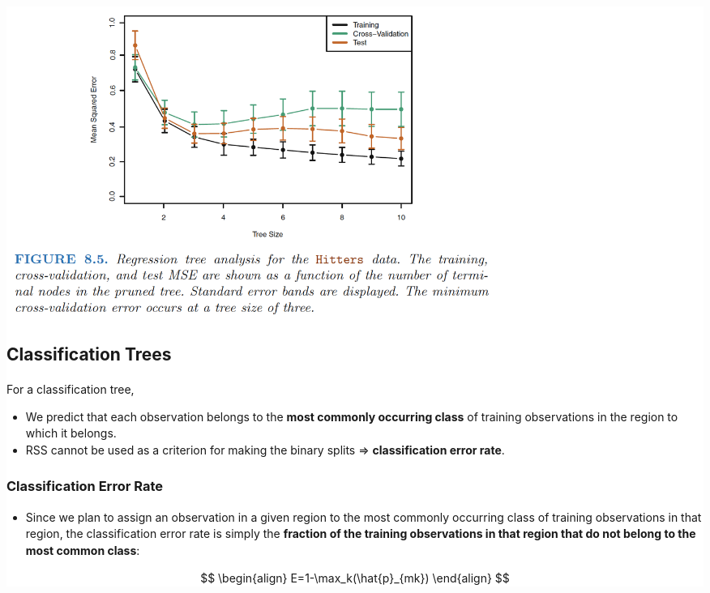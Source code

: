 <img src="./6.png" width=600>

## Classification Trees
For a classification tree,
- We predict that
each observation belongs to the **most commonly occurring class** of training
observations in the region to which it belongs.
- RSS cannot be used as a criterion for making the binary splits $\Rightarrow$ **classification error rate**. 

### Classification Error Rate

- Since we plan to assign an observation in a given region to the most commonly occurring  class of training observations in that region, the classification error rate is
simply the **fraction of the training observations in that region that do not
belong to the most common class**:

$$
\begin{align}
E=1-\max_k(\hat{p}_{mk})
\end{align}
$$

